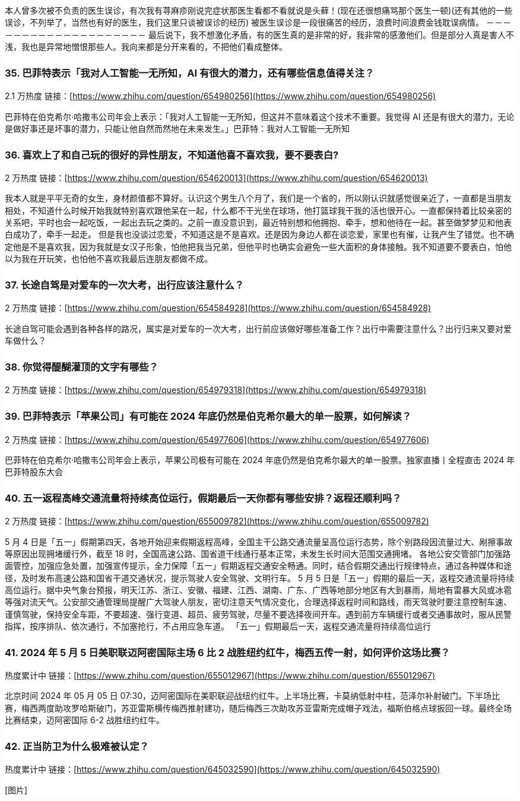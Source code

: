 本人曾多次被不负责的医生误诊，有次我有荨麻疹刚说完症状那医生看都不看就说是头藓！(现在还很想痛骂那个医生一顿)(还有其他的一些误诊，不列举了，当然也有好的医生，我们这里只谈被误诊的经历) 被医生误诊是一段很痛苦的经历，浪费时间浪费金钱耽误病情。 －－－－－－－－－－－－－－－－－－－－ 最后说下，我不想激化矛盾，有的医生真的是非常的好，我非常的感激他们。但是部分人真是害人不浅，我也是异常地憎恨那些人。我向来都是分开来看的，不把他们看成整体。

### 35. 巴菲特表示「我对人工智能一无所知，AI 有很大的潜力，还有哪些信息值得关注？
2.1 万热度 链接：[https://www.zhihu.com/question/654980256](https://www.zhihu.com/question/654980256)

巴菲特在伯克希尔·哈撒韦公司年会上表示：「我对人工智能一无所知，但这并不意味着这个技术不重要。我觉得 AI 还是有很大的潜力，无论是做好事还是坏事的潜力，只能让他自然而然地在未来发生。」巴菲特：我对人工智能一无所知

### 36. 喜欢上了和自己玩的很好的异性朋友，不知道他喜不喜欢我，要不要表白?
2 万热度 链接：[https://www.zhihu.com/question/654620013](https://www.zhihu.com/question/654620013)

我本人就是平平无奇的女生，身材颜值都不算好。认识这个男生八个月了，我们是一个省的，所以刚认识就感觉很亲近了，一直都是当朋友相处，不知道什么时候开始我就特别喜欢跟他呆在一起，什么都不干光坐在球场，他打篮球我干我的活也很开心。一直都保持着比较亲密的关系吧，平时也会一起吃饭，一起出去玩之类的。之前一直没意识到，最近特别想和他拥抱、牵手，想和他待在一起。甚至做梦梦见和他表白成功了，牵手一起走。 但是我也没谈过恋爱，不知道这是不是喜欢。还是因为身边人都在谈恋爱，家里也有催，让我产生了错觉。也不确定他是不是喜欢我，因为我就是女汉子形象，怕他把我当兄弟，但他平时也确实会避免一些大面积的身体接触。我不知道要不要表白，怕他以为我在开玩笑，也怕他不喜欢我最后连朋友都做不成。

### 37. 长途自驾是对爱车的一次大考，出行应该注意什么？
2 万热度 链接：[https://www.zhihu.com/question/654584928](https://www.zhihu.com/question/654584928)

长途自驾可能会遇到各种各样的路况，属实是对爱车的一次大考，出行前应该做好哪些准备工作？出行中需要注意什么？出行归来又要对爱车做什么？

### 38. 你觉得醍醐灌顶的文字有哪些？
2 万热度 链接：[https://www.zhihu.com/question/654979318](https://www.zhihu.com/question/654979318)



### 39. 巴菲特表示「苹果公司」有可能在 2024 年底仍然是伯克希尔最大的单一股票，如何解读？
2 万热度 链接：[https://www.zhihu.com/question/654977606](https://www.zhihu.com/question/654977606)

巴菲特在伯克希尔·哈撒韦公司年会上表示，苹果公司极有可能在 2024 年底仍然是伯克希尔最大的单一股票。独家直播丨全程直击 2024 年巴菲特股东大会

### 40. 五一返程高峰交通流量将持续高位运行，假期最后一天你都有哪些安排？返程还顺利吗？
2 万热度 链接：[https://www.zhihu.com/question/655009782](https://www.zhihu.com/question/655009782)

5 月 4 日是「五一」假期第四天，各地开始迎来假期返程高峰，全国主干公路交通流量呈高位运行态势，除个别路段因流量过大、剐擦事故等原因出现拥堵缓行外，截至 18 时，全国高速公路、国省道干线通行基本正常，未发生长时间大范围交通拥堵。 各地公安交管部门加强路面管控，加强应急处置，加强宣传提示，全力保障「五一」假期返程交通安全畅通。同时，结合假期交通出行规律特点，通过各种媒体和途径，及时发布高速公路和国省干道交通状况，提示驾驶人安全驾驶、文明行车。 5 月 5 日是「五一」假期的最后一天，返程交通流量将持续高位运行。据中央气象台预报，明天江苏、浙江、安徽、福建、江西、湖南、广东、广西等地部分地区有大到暴雨，局地有雷暴大风或冰雹等强对流天气。公安部交通管理局提醒广大驾驶人朋友，密切注意天气情况变化，合理选择返程时间和路线，雨天驾驶时要注意控制车速、谨慎驾驶，保持安全车距，不要超速、强行变道、超员、疲劳驾驶，尽量不要选择夜间开车。遇到前方车辆缓行或者交通事故时，服从民警指挥，按序排队、依次通行，不加塞抢行，不占用应急车道。 「五一」假期最后一天，返程交通流量将持续高位运行

### 41. 2024 年 5 月 5 日美职联迈阿密国际主场 6 比 2 战胜纽约红牛，梅西五传一射，如何评价这场比赛？
热度累计中 链接：[https://www.zhihu.com/question/655012967](https://www.zhihu.com/question/655012967)

北京时间 2024 年 05 月 05 日 07:30，迈阿密国际在美职联迎战纽约红牛。上半场比赛，卡莫纳低射中柱，范泽尔补射破门。下半场比赛，梅西两度助攻罗哈斯破门，苏亚雷斯横传梅西推射建功，随后梅西三次助攻苏亚雷斯完成帽子戏法，福斯伯格点球扳回一球。最终全场比赛结束，迈阿密国际 6-2 战胜纽约红牛。

### 42. 正当防卫为什么极难被认定？
热度累计中 链接：[https://www.zhihu.com/question/645032590](https://www.zhihu.com/question/645032590)

[图片]
